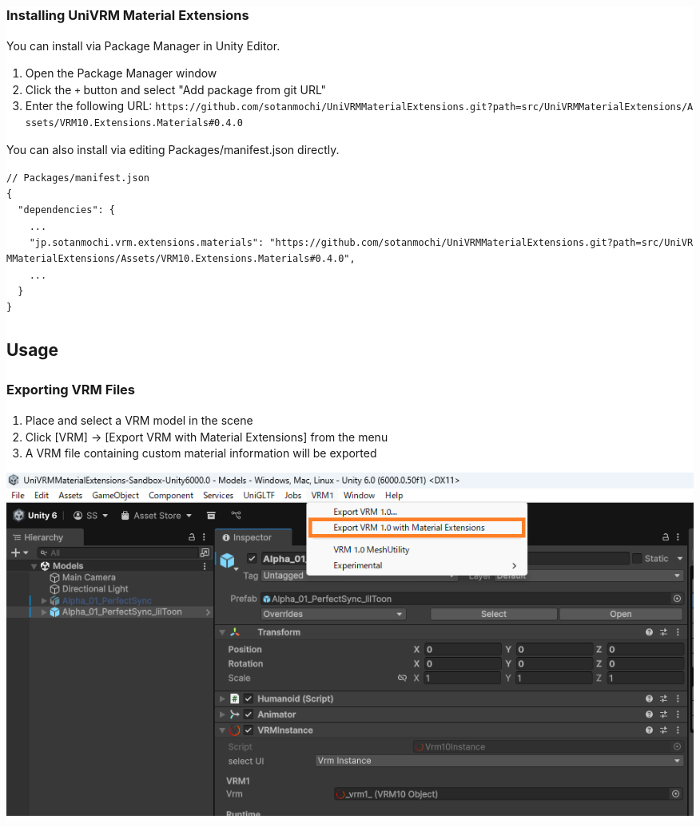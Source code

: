 ### Installing UniVRM Material Extensions
You can install via Package Manager in Unity Editor.

1. Open the Package Manager window
2. Click the `+` button and select "Add package from git URL"
3. Enter the following URL: `https://github.com/sotanmochi/UniVRMMaterialExtensions.git?path=src/UniVRMMaterialExtensions/Assets/VRM10.Extensions.Materials#0.4.0`

You can also install via editing Packages/manifest.json directly.
```
// Packages/manifest.json
{
  "dependencies": {
    ...
    "jp.sotanmochi.vrm.extensions.materials": "https://github.com/sotanmochi/UniVRMMaterialExtensions.git?path=src/UniVRMMaterialExtensions/Assets/VRM10.Extensions.Materials#0.4.0",
    ...
  }
}
```

## Usage

### Exporting VRM Files
1. Place and select a VRM model in the scene
2. Click [VRM] → [Export VRM with Material Extensions] from the menu
3. A VRM file containing custom material information will be exported

<img width=960 src="src/UniVRMMaterialExtensions/Assets/VRM10.Extensions.Materials/Docs~/Images/Export_01.png">
